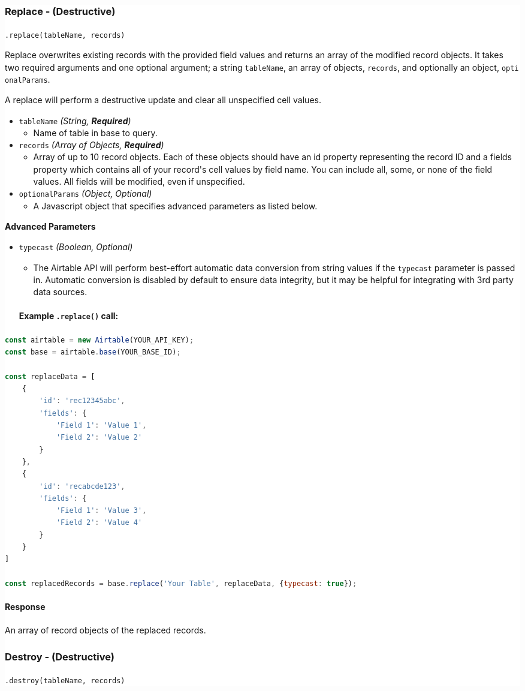 ### Replace - (Destructive)
`.replace(tableName, records)`

Replace overwrites existing records with the provided field values and returns an array of the modified record objects. It takes two required arguments and one optional argument; a string `tableName`, an array of objects, `records`, and optionally an object, `optionalParams`.

A replace will perform a destructive update and clear all unspecified cell values.

- `tableName` *(String, **Required**)*
  - Name of table in base to query.
- `records` *(Array of Objects, **Required**)*
  - Array of up to 10 record objects. Each of these objects should have an id property representing the record ID and a fields property which contains all of your record's cell values by field name. You can include all, some, or none of the field values. All fields will be modified, even if unspecified.
- `optionalParams` *(Object, Optional)*
  - A Javascript object that specifies advanced parameters as listed below.

**Advanced Parameters**
- `typecast` *(Boolean, Optional)*
  - The Airtable API will perform best-effort automatic data conversion from string values if the `typecast` parameter is passed in. Automatic conversion is disabled by default to ensure data integrity, but it may be helpful for integrating with 3rd party data sources.

  #### Example `.replace()` call:
```javascript
const airtable = new Airtable(YOUR_API_KEY);
const base = airtable.base(YOUR_BASE_ID);

const replaceData = [
    {
        'id': 'rec12345abc',
        'fields': {
            'Field 1': 'Value 1',
            'Field 2': 'Value 2'
        }
    },
    {
        'id': 'recabcde123',
        'fields': {
            'Field 1': 'Value 3',
            'Field 2': 'Value 4'
        }
    }
]

const replacedRecords = base.replace('Your Table', replaceData, {typecast: true});
```
#### Response
An array of record objects of the replaced records.

### Destroy - (Destructive)
`.destroy(tableName, records)`
